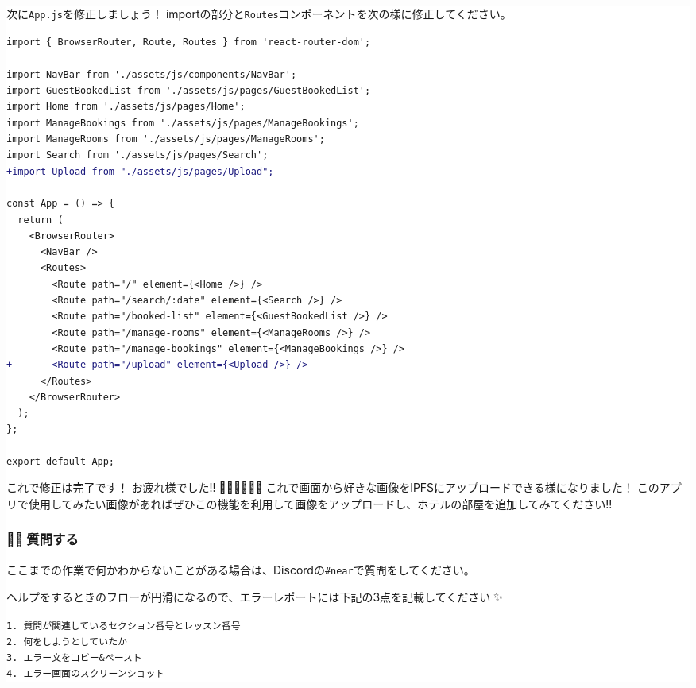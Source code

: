 次に`App.js`を修正しましょう！
importの部分と`Routes`コンポーネントを次の様に修正してください。

```diff
import { BrowserRouter, Route, Routes } from 'react-router-dom';

import NavBar from './assets/js/components/NavBar';
import GuestBookedList from './assets/js/pages/GuestBookedList';
import Home from './assets/js/pages/Home';
import ManageBookings from './assets/js/pages/ManageBookings';
import ManageRooms from './assets/js/pages/ManageRooms';
import Search from './assets/js/pages/Search';
+import Upload from "./assets/js/pages/Upload";

const App = () => {
  return (
    <BrowserRouter>
      <NavBar />
      <Routes>
        <Route path="/" element={<Home />} />
        <Route path="/search/:date" element={<Search />} />
        <Route path="/booked-list" element={<GuestBookedList />} />
        <Route path="/manage-rooms" element={<ManageRooms />} />
        <Route path="/manage-bookings" element={<ManageBookings />} />
+       <Route path="/upload" element={<Upload />} />
      </Routes>
    </BrowserRouter>
  );
};

export default App;
```

これで修正は完了です！ お疲れ様でした!! 🚀🚀🚀🚀🚀🚀
これで画面から好きな画像をIPFSにアップロードできる様になりました！ このアプリで使用してみたい画像があればぜひこの機能を利用して画像をアップロードし、ホテルの部屋を追加してみてください!!

### 🙋‍♂️ 質問する

ここまでの作業で何かわからないことがある場合は、Discordの`#near`で質問をしてください。

ヘルプをするときのフローが円滑になるので、エラーレポートには下記の3点を記載してください ✨

```
1. 質問が関連しているセクション番号とレッスン番号
2. 何をしようとしていたか
3. エラー文をコピー&ペースト
4. エラー画面のスクリーンショット
```

